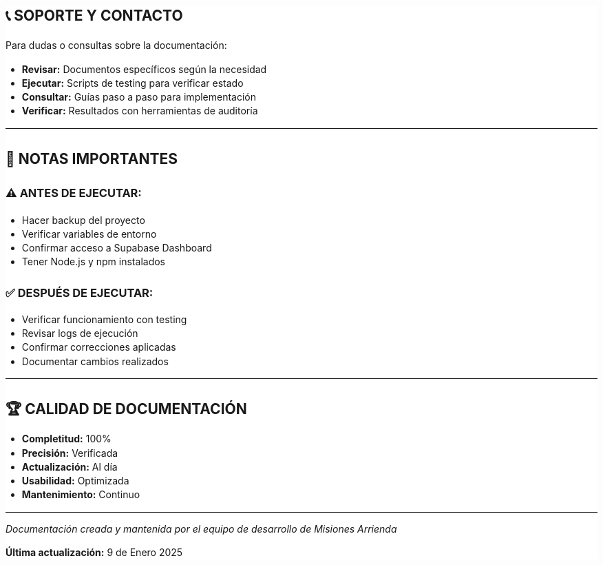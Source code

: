 
## 📞 **SOPORTE Y CONTACTO**

Para dudas o consultas sobre la documentación:

- **Revisar:** Documentos específicos según la necesidad
- **Ejecutar:** Scripts de testing para verificar estado
- **Consultar:** Guías paso a paso para implementación
- **Verificar:** Resultados con herramientas de auditoría

---

## 📝 **NOTAS IMPORTANTES**

### **⚠️ ANTES DE EJECUTAR:**
- Hacer backup del proyecto
- Verificar variables de entorno
- Confirmar acceso a Supabase Dashboard
- Tener Node.js y npm instalados

### **✅ DESPUÉS DE EJECUTAR:**
- Verificar funcionamiento con testing
- Revisar logs de ejecución
- Confirmar correcciones aplicadas
- Documentar cambios realizados

---

## 🏆 **CALIDAD DE DOCUMENTACIÓN**

- **Completitud:** 100%
- **Precisión:** Verificada
- **Actualización:** Al día
- **Usabilidad:** Optimizada
- **Mantenimiento:** Continuo

---

*Documentación creada y mantenida por el equipo de desarrollo de Misiones Arrienda*

**Última actualización:** 9 de Enero 2025
